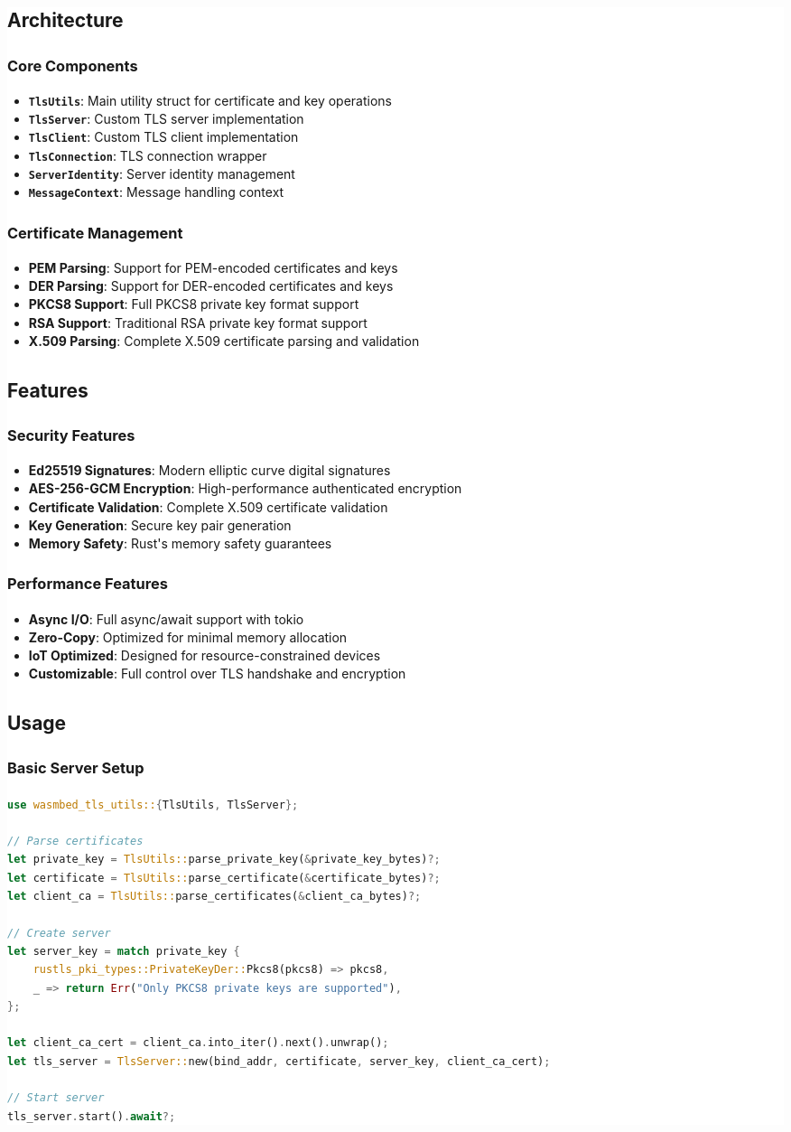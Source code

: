## Architecture

### Core Components

- **`TlsUtils`**: Main utility struct for certificate and key operations
- **`TlsServer`**: Custom TLS server implementation
- **`TlsClient`**: Custom TLS client implementation
- **`TlsConnection`**: TLS connection wrapper
- **`ServerIdentity`**: Server identity management
- **`MessageContext`**: Message handling context

### Certificate Management

- **PEM Parsing**: Support for PEM-encoded certificates and keys
- **DER Parsing**: Support for DER-encoded certificates and keys
- **PKCS8 Support**: Full PKCS8 private key format support
- **RSA Support**: Traditional RSA private key format support
- **X.509 Parsing**: Complete X.509 certificate parsing and validation

## Features

### Security Features

- **Ed25519 Signatures**: Modern elliptic curve digital signatures
- **AES-256-GCM Encryption**: High-performance authenticated encryption
- **Certificate Validation**: Complete X.509 certificate validation
- **Key Generation**: Secure key pair generation
- **Memory Safety**: Rust's memory safety guarantees

### Performance Features

- **Async I/O**: Full async/await support with tokio
- **Zero-Copy**: Optimized for minimal memory allocation
- **IoT Optimized**: Designed for resource-constrained devices
- **Customizable**: Full control over TLS handshake and encryption

## Usage

### Basic Server Setup

```rust
use wasmbed_tls_utils::{TlsUtils, TlsServer};

// Parse certificates
let private_key = TlsUtils::parse_private_key(&private_key_bytes)?;
let certificate = TlsUtils::parse_certificate(&certificate_bytes)?;
let client_ca = TlsUtils::parse_certificates(&client_ca_bytes)?;

// Create server
let server_key = match private_key {
    rustls_pki_types::PrivateKeyDer::Pkcs8(pkcs8) => pkcs8,
    _ => return Err("Only PKCS8 private keys are supported"),
};

let client_ca_cert = client_ca.into_iter().next().unwrap();
let tls_server = TlsServer::new(bind_addr, certificate, server_key, client_ca_cert);

// Start server
tls_server.start().await?;
```
